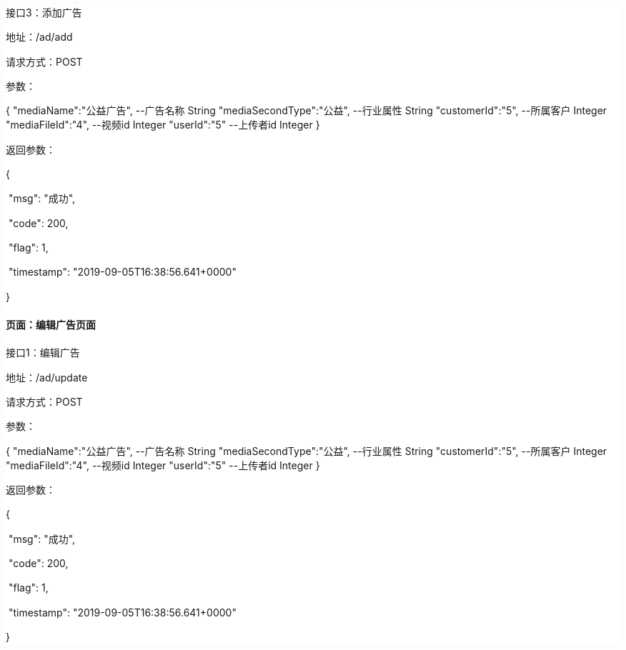 接口3：添加广告

地址：/ad/add

请求方式：POST

参数：

{
	"mediaName":"公益广告",  --广告名称  String
	"mediaSecondType":"公益",  --行业属性 String
	"customerId":"5", --所属客户 Integer
	"mediaFileId":"4",  --视频id Integer
	"userId":"5"  --上传者id  Integer
}

返回参数：

{

​    "msg": "成功",

​    "code": 200,

​    "flag": 1,

​    "timestamp": "2019-09-05T16:38:56.641+0000"

}

#### **页面：编辑广告页面**

接口1：编辑广告

地址：/ad/update

请求方式：POST

参数：

{
	"mediaName":"公益广告",  --广告名称  String
	"mediaSecondType":"公益",  --行业属性 String
	"customerId":"5", --所属客户 Integer
	"mediaFileId":"4",  --视频id Integer
	"userId":"5"  --上传者id  Integer
}

返回参数：

{

​    "msg": "成功",

​    "code": 200,

​    "flag": 1,

​    "timestamp": "2019-09-05T16:38:56.641+0000"

}
